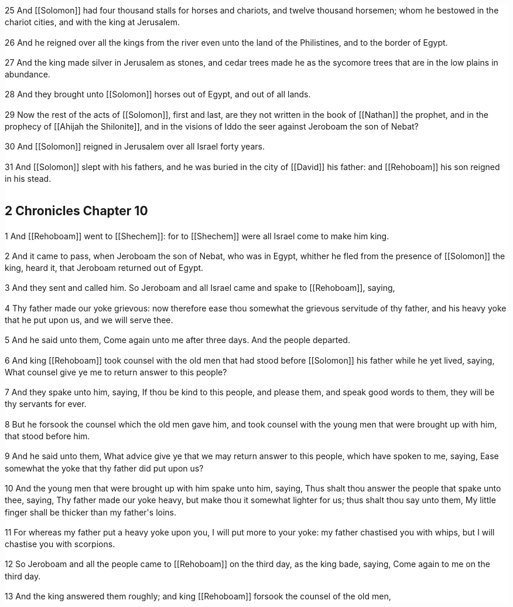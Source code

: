 25 And [[Solomon]] had four thousand stalls for horses and chariots, and twelve thousand horsemen; whom he bestowed in the chariot cities, and with the king at Jerusalem.

26 And he reigned over all the kings from the river even unto the land of the Philistines, and to the border of Egypt.

27 And the king made silver in Jerusalem as stones, and cedar trees made he as the sycomore trees that are in the low plains in abundance.

28 And they brought unto [[Solomon]] horses out of Egypt, and out of all lands.

29 Now the rest of the acts of [[Solomon]], first and last, are they not written in the book of [[Nathan]] the prophet, and in the prophecy of [[Ahijah the Shilonite]], and in the visions of Iddo the seer against Jeroboam the son of Nebat?

30 And [[Solomon]] reigned in Jerusalem over all Israel forty years.

31 And [[Solomon]] slept with his fathers, and he was buried in the city of [[David]] his father: and [[Rehoboam]] his son reigned in his stead.


## 2 Chronicles Chapter 10

1 And [[Rehoboam]] went to [[Shechem]]: for to [[Shechem]] were all Israel come to make him king.

2 And it came to pass, when Jeroboam the son of Nebat, who was in Egypt, whither he fled from the presence of [[Solomon]] the king, heard it, that Jeroboam returned out of Egypt.

3 And they sent and called him. So Jeroboam and all Israel came and spake to [[Rehoboam]], saying,

4 Thy father made our yoke grievous: now therefore ease thou somewhat the grievous servitude of thy father, and his heavy yoke that he put upon us, and we will serve thee.

5 And he said unto them, Come again unto me after three days. And the people departed.

6 And king [[Rehoboam]] took counsel with the old men that had stood before [[Solomon]] his father while he yet lived, saying, What counsel give ye me to return answer to this people?

7 And they spake unto him, saying, If thou be kind to this people, and please them, and speak good words to them, they will be thy servants for ever.

8 But he forsook the counsel which the old men gave him, and took counsel with the young men that were brought up with him, that stood before him.

9 And he said unto them, What advice give ye that we may return answer to this people, which have spoken to me, saying, Ease somewhat the yoke that thy father did put upon us?

10 And the young men that were brought up with him spake unto him, saying, Thus shalt thou answer the people that spake unto thee, saying, Thy father made our yoke heavy, but make thou it somewhat lighter for us; thus shalt thou say unto them, My little finger shall be thicker than my father's loins.

11 For whereas my father put a heavy yoke upon you, I will put more to your yoke: my father chastised you with whips, but I will chastise you with scorpions.

12 So Jeroboam and all the people came to [[Rehoboam]] on the third day, as the king bade, saying, Come again to me on the third day.

13 And the king answered them roughly; and king [[Rehoboam]] forsook the counsel of the old men,
